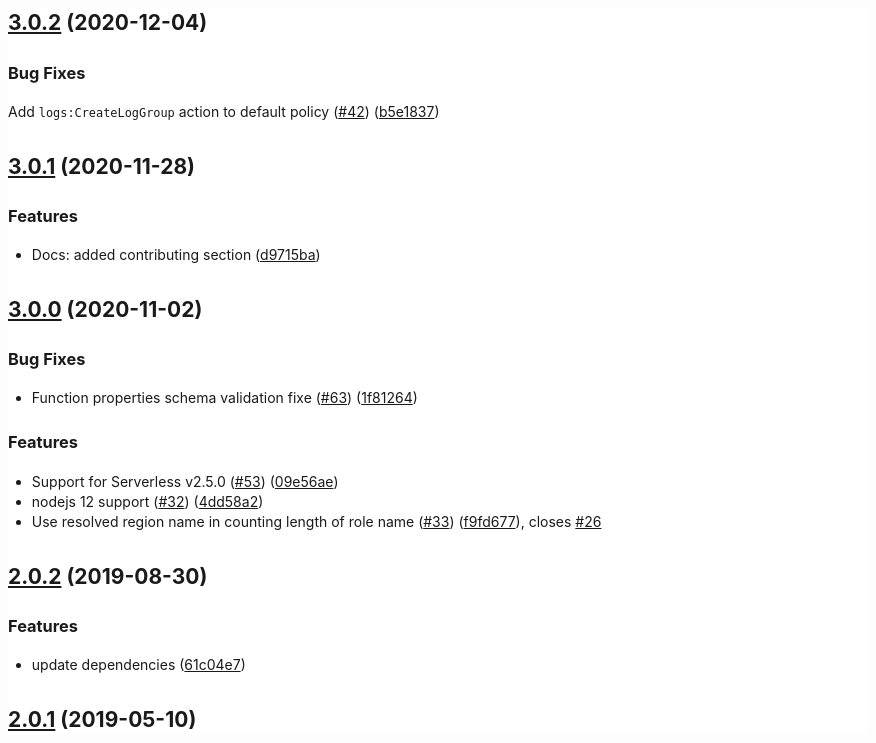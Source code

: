 ## [3.0.2](https://github.com/functionalone/serverless-iam-roles-per-function/compare/v3.0.1...v3.0.2) (2020-12-04)

### Bug Fixes
Add `logs:CreateLogGroup` action to default policy ([#42](https://github.com/functionalone/serverless-iam-roles-per-function/issues/42)) ([b5e1837](https://github.com/functionalone/serverless-iam-roles-per-function/commit/b5e1837))
## [3.0.1](https://github.com/functionalone/serverless-iam-roles-per-function/compare/v3.0.0...v3.0.1) (2020-11-28)


### Features

* Docs: added contributing section ([d9715ba](https://github.com/functionalone/serverless-iam-roles-per-function/commit/d9715ba))

## [3.0.0](https://github.com/functionalone/serverless-iam-roles-per-function/compare/v2.0.2...v3.0.0) (2020-11-02)

### Bug Fixes
* Function properties schema validation fixe ([#63](https://github.com/functionalone/serverless-iam-roles-per-function/issues/63)) ([1f81264](https://github.com/functionalone/serverless-iam-roles-per-function/commit/1f81264))

### Features
* Support for Serverless v2.5.0 ([#53](https://github.com/functionalone/serverless-iam-roles-per-function/issues/53)) ([09e56ae](https://github.com/functionalone/serverless-iam-roles-per-function/commit/09e56ae))
* nodejs 12 support ([#32](https://github.com/functionalone/serverless-iam-roles-per-function/issues/32)) ([4dd58a2](https://github.com/functionalone/serverless-iam-roles-per-function/commit/4dd58a2))
* Use resolved region name in counting length of role name ([#33](https://github.com/functionalone/serverless-iam-roles-per-function/issues/33)) ([f9fd677](https://github.com/functionalone/serverless-iam-roles-per-function/commit/f9fd677)), closes [#26](https://github.com/functionalone/serverless-iam-roles-per-function/issues/26)

## [2.0.2](https://github.com/functionalone/serverless-iam-roles-per-function/compare/v2.0.1...v2.0.2) (2019-08-30)


### Features

* update dependencies ([61c04e7](https://github.com/functionalone/serverless-iam-roles-per-function/commit/61c04e7))

<a name="2.0.1"></a>
## [2.0.1](https://github.com/functionalone/serverless-iam-roles-per-function/compare/v2.0.0...v2.0.1) (2019-05-10)
